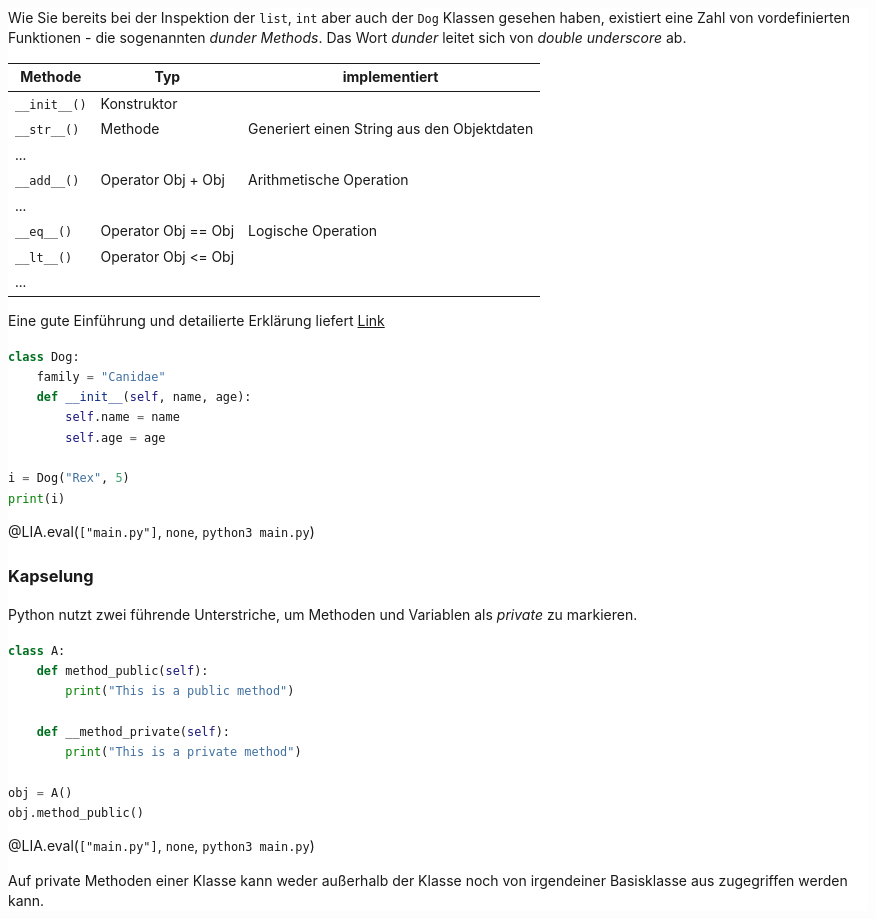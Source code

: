 Wie Sie bereits bei der Inspektion der  `list`, `int` aber auch der `Dog` Klassen gesehen haben, existiert eine Zahl von vordefinierten Funktionen - die sogenannten _dunder Methods_. Das Wort _dunder_ leitet sich von _double underscore_ ab. 

| Methode      | Typ                  | implementiert                              |
| ------------ | -------------------- | ------------------------------------------ |
| `__init__()` | Konstruktor          |                                            |
| `__str__()`  | Methode              | Generiert einen String aus den Objektdaten |
| ...          |                      |                                            |
| `__add__()`  | Operator Obj + Obj   | Arithmetische Operation                    |
| ...          |                      |                                            |
| `__eq__()`   | Operator  Obj == Obj | Logische Operation                         |
| `__lt__()`   | Operator  Obj <= Obj |                                            |
| ...          |                      |                                            |

Eine gute Einführung und detailierte Erklärung liefert [Link](https://mathspp.com/blog/pydonts/dunder-methods)

```python    OOPclass.py
class Dog:
    family = "Canidae"
    def __init__(self, name, age):
        self.name = name
        self.age = age

i = Dog("Rex", 5)
print(i)
```
@LIA.eval(`["main.py"]`, `none`, `python3 main.py`)

### Kapselung 

Python nutzt zwei führende Unterstriche, um Methoden und Variablen als _private_ zu markieren.

```python    private.py
class A:
	def method_public(self):
		print("This is a public method")

	def __method_private(self):
		print("This is a private method")

obj = A()
obj.method_public()
```
@LIA.eval(`["main.py"]`, `none`, `python3 main.py`)

Auf private Methoden einer Klasse kann weder außerhalb der Klasse noch von irgendeiner Basisklasse aus zugegriffen werden kann. 
